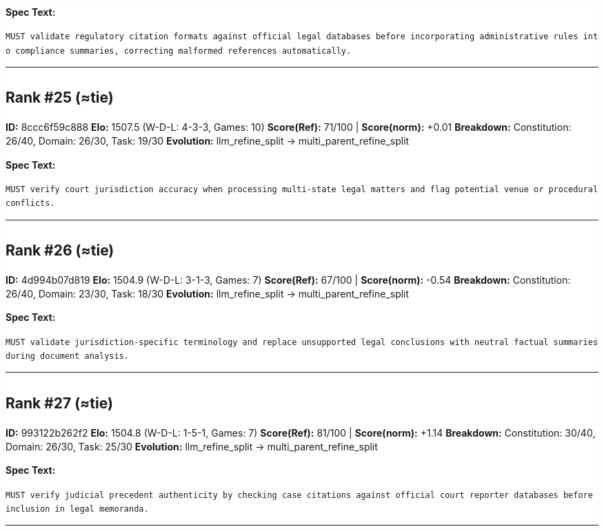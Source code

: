 **Spec Text:**
```
MUST validate regulatory citation formats against official legal databases before incorporating administrative rules into compliance summaries, correcting malformed references automatically.
```

------------------------------------------------------------

## Rank #25 (≈tie)

**ID:** 8ccc6f59c888
**Elo:** 1507.5 (W-D-L: 4-3-3, Games: 10)
**Score(Ref):** 71/100  |  **Score(norm):** +0.01
**Breakdown:** Constitution: 26/40, Domain: 26/30, Task: 19/30
**Evolution:** llm_refine_split → multi_parent_refine_split

**Spec Text:**
```
MUST verify court jurisdiction accuracy when processing multi-state legal matters and flag potential venue or procedural conflicts.
```

------------------------------------------------------------

## Rank #26 (≈tie)

**ID:** 4d994b07d819
**Elo:** 1504.9 (W-D-L: 3-1-3, Games: 7)
**Score(Ref):** 67/100  |  **Score(norm):** -0.54
**Breakdown:** Constitution: 26/40, Domain: 23/30, Task: 18/30
**Evolution:** llm_refine_split → multi_parent_refine_split

**Spec Text:**
```
MUST validate jurisdiction-specific terminology and replace unsupported legal conclusions with neutral factual summaries during document analysis.
```

------------------------------------------------------------

## Rank #27 (≈tie)

**ID:** 993122b262f2
**Elo:** 1504.8 (W-D-L: 1-5-1, Games: 7)
**Score(Ref):** 81/100  |  **Score(norm):** +1.14
**Breakdown:** Constitution: 30/40, Domain: 26/30, Task: 25/30
**Evolution:** llm_refine_split → multi_parent_refine_split

**Spec Text:**
```
MUST verify judicial precedent authenticity by checking case citations against official court reporter databases before inclusion in legal memoranda.
```

------------------------------------------------------------
